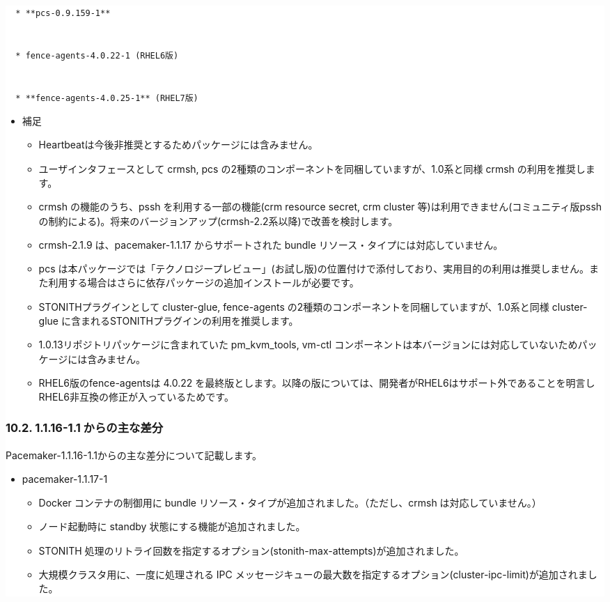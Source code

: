	
      * **pcs-0.9.159-1**

	
      * fence-agents-4.0.22-1 (RHEL6版)

	
      * **fence-agents-4.0.25-1** (RHEL7版)







	
  * 補足

	
    * Heartbeatは今後非推奨とするためパッケージには含みません。

	
    * ユーザインタフェースとして crmsh, pcs の2種類のコンポーネントを同梱していますが、1.0系と同様 crmsh の利用を推奨します。

	
    * crmsh の機能のうち、pssh を利用する一部の機能(crm resource secret, crm cluster 等)は利用できません(コミュニティ版psshの制約による)。将来のバージョンアップ(crmsh-2.2系以降)で改善を検討します。

	
    * crmsh-2.1.9 は、pacemaker-1.1.17 からサポートされた bundle リソース・タイプには対応していません。

	
    * pcs は本パッケージでは「テクノロジープレビュー」(お試し版)の位置付けで添付しており、実用目的の利用は推奨しません。また利用する場合はさらに依存パッケージの追加インストールが必要です。

	
    * STONITHプラグインとして cluster-glue, fence-agents の2種類のコンポーネントを同梱していますが、1.0系と同様 cluster-glue に含まれるSTONITHプラグインの利用を推奨します。

	
    * 1.0.13リポジトリパッケージに含まれていた pm_kvm_tools, vm-ctl コンポーネントは本バージョンには対応していないためパッケージには含みません。

	
    * RHEL6版のfence-agentsは 4.0.22 を最終版とします。以降の版については、開発者がRHEL6はサポート外であることを明言しRHEL6非互換の修正が入っているためです。







### 10.2. 1.1.16-1.1 からの主な差分


Pacemaker-1.1.16-1.1からの主な差分について記載します。



	
  * pacemaker-1.1.17-1

	
    * Docker コンテナの制御用に bundle リソース・タイプが追加されました。（ただし、crmsh は対応していません。）

	
    * ノード起動時に standby 状態にする機能が追加されました。

	
    * STONITH 処理のリトライ回数を指定するオプション(stonith-max-attempts)が追加されました。

	
    * 大規模クラスタ用に、一度に処理される IPC メッセージキューの最大数を指定するオプション(cluster-ipc-limit)が追加されました。


